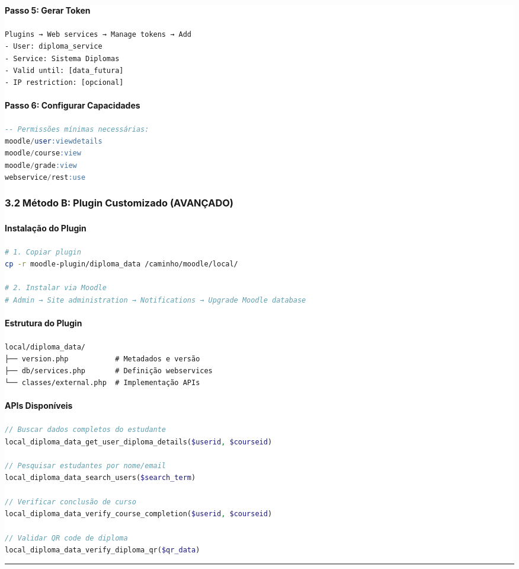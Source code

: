 #### **Passo 5: Gerar Token**
```
Plugins → Web services → Manage tokens → Add
- User: diploma_service
- Service: Sistema Diplomas
- Valid until: [data_futura]
- IP restriction: [opcional]
```

#### **Passo 6: Configurar Capacidades**
```sql
-- Permissões mínimas necessárias:
moodle/user:viewdetails
moodle/course:view
moodle/grade:view
webservice/rest:use
```

### **3.2 Método B: Plugin Customizado (AVANÇADO)**

#### **Instalação do Plugin**
```bash
# 1. Copiar plugin
cp -r moodle-plugin/diploma_data /caminho/moodle/local/

# 2. Instalar via Moodle
# Admin → Site administration → Notifications → Upgrade Moodle database
```

#### **Estrutura do Plugin**
```
local/diploma_data/
├── version.php           # Metadados e versão
├── db/services.php       # Definição webservices
└── classes/external.php  # Implementação APIs
```

#### **APIs Disponíveis**
```php
// Buscar dados completos do estudante
local_diploma_data_get_user_diploma_details($userid, $courseid)

// Pesquisar estudantes por nome/email  
local_diploma_data_search_users($search_term)

// Verificar conclusão de curso
local_diploma_data_verify_course_completion($userid, $courseid)

// Validar QR code de diploma
local_diploma_data_verify_diploma_qr($qr_data)
```

---
